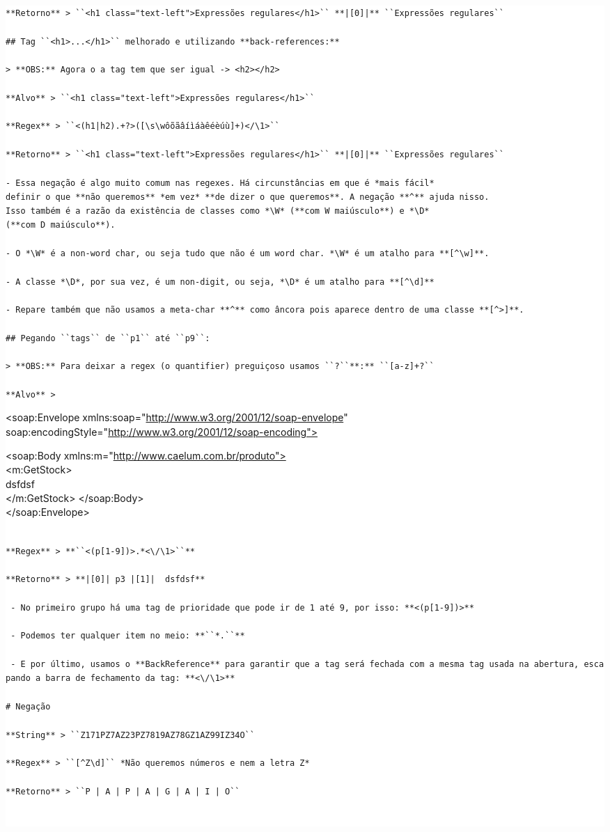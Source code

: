 ```
**Retorno** > ``<h1 class="text-left">Expressões regulares</h1>`` **|[0]|** ``Expressões regulares``

## Tag ``<h1>...</h1>`` melhorado e utilizando **back-references:**

> **OBS:** Agora o a tag tem que ser igual -> <h2></h2>

**Alvo** > ``<h1 class="text-left">Expressões regulares</h1>``

**Regex** > ``<(h1|h2).+?>([\s\wôõãâíìáàêéèúù]+)</\1>``

**Retorno** > ``<h1 class="text-left">Expressões regulares</h1>`` **|[0]|** ``Expressões regulares``

- Essa negação é algo muito comum nas regexes. Há circunstâncias em que é *mais fácil* 
definir o que **não queremos** *em vez* **de dizer o que queremos**. A negação **^** ajuda nisso. 
Isso também é a razão da existência de classes como *\W* (**com W maiúsculo**) e *\D* 
(**com D maiúsculo**).

- O *\W* é a non-word char, ou seja tudo que não é um word char. *\W* é um atalho para **[^\w]**.

- A classe *\D*, por sua vez, é um non-digit, ou seja, *\D* é um atalho para **[^\d]**

- Repare também que não usamos a meta-char **^** como âncora pois aparece dentro de uma classe **[^>]**.

## Pegando ``tags`` de ``p1`` até ``p9``:

> **OBS:** Para deixar a regex (o quantifier) preguiçoso usamos ``?``**:** ``[a-z]+?``

**Alvo** > 
```
  <soap:Envelope xmlns:soap="http://www.w3.org/2001/12/soap-envelope"                 
  soap:encodingStyle="http://www.w3.org/2001/12/soap-encoding">  

  <soap:Body xmlns:m="http://www.caelum.com.br/produto">   
    <m:GetStock>     
      <p3> dsfdsf </p3>   
    </m:GetStock> 
    </soap:Body>  
  </soap:Envelope>
```

**Regex** > **``<(p[1-9])>.*<\/\1>``**

**Retorno** > **|[0]| p3 |[1]|  dsfdsf** 

 - No primeiro grupo há uma tag de prioridade que pode ir de 1 até 9, por isso: **<(p[1-9])>**

 - Podemos ter qualquer item no meio: **``*.``**

 - E por último, usamos o **BackReference** para garantir que a tag será fechada com a mesma tag usada na abertura, escapando a barra de fechamento da tag: **<\/\1>**

# Negação

**String** > ``Z171PZ7AZ23PZ7819AZ78GZ1AZ99IZ34O``

**Regex** > ``[^Z\d]`` *Não queremos números e nem a letra Z*

**Retorno** > ``P | A | P | A | G | A | I | O``



```